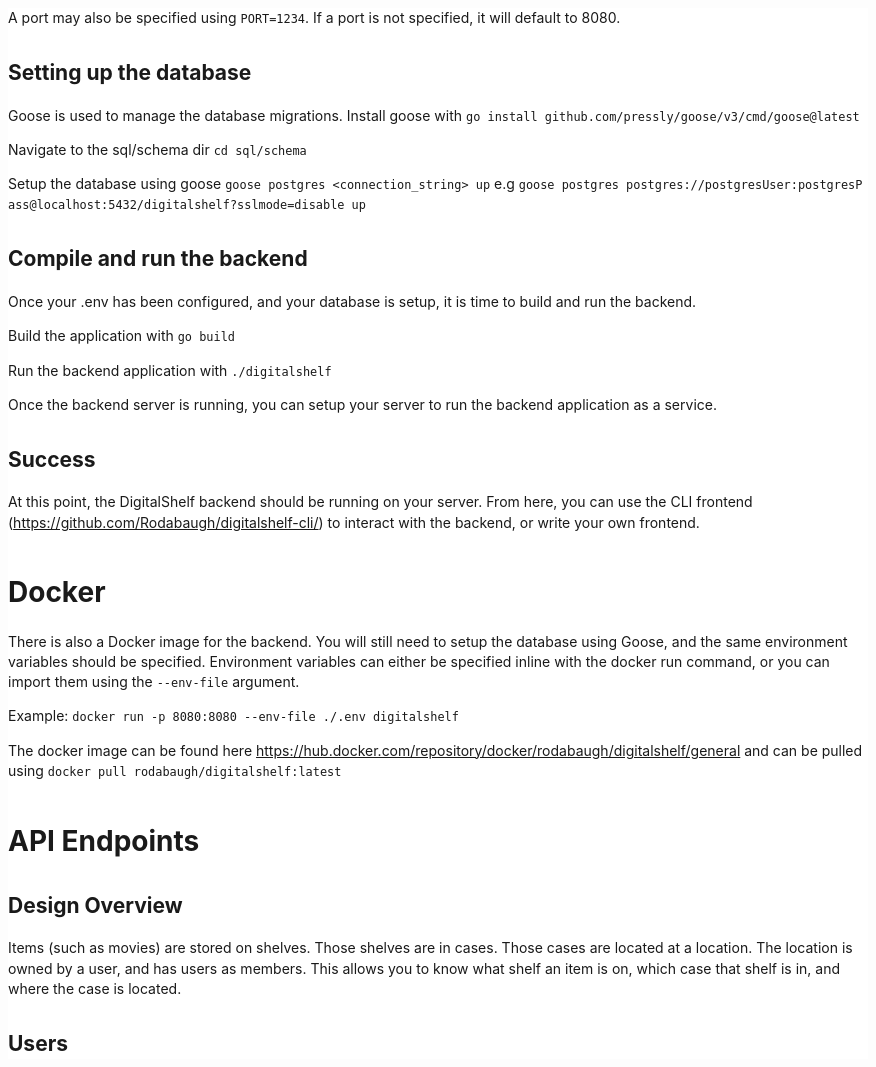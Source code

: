 A port may also be specified using ```PORT=1234```. If a port is not specified, it will default to 8080.

## Setting up the database

Goose is used to manage the database migrations. Install goose with `go install github.com/pressly/goose/v3/cmd/goose@latest`

Navigate to the sql/schema dir `cd sql/schema`

Setup the database using goose `goose postgres <connection_string> up` e.g `goose postgres postgres://postgresUser:postgresPass@localhost:5432/digitalshelf?sslmode=disable up`

## Compile and run the backend

Once your .env has been configured, and your database is setup, it is time to build and run the backend.

Build the application with `go build`

Run the backend application with `./digitalshelf`

Once the backend server is running, you can setup your server to run the backend application as a service. 

## Success

At this point, the DigitalShelf backend should be running on your server. From here, you can use the CLI frontend (<https://github.com/Rodabaugh/digitalshelf-cli/>) to interact with the backend, or write your own frontend.

# Docker

There is also a Docker image for the backend. You will still need to setup the database using Goose, and the same environment variables should be specified. Environment variables can either be specified inline with the docker run command, or you can import them using the `--env-file` argument.

Example: `docker run -p 8080:8080 --env-file ./.env digitalshelf`

The docker image can be found here <https://hub.docker.com/repository/docker/rodabaugh/digitalshelf/general> and can be pulled using `docker pull rodabaugh/digitalshelf:latest`

# API Endpoints

## Design Overview

Items (such as movies) are stored on shelves. Those shelves are in cases. Those cases are located at a location. The location is owned by a user, and has users as members. This allows you to know what shelf an item is on, which case that shelf is in, and where the case is located.

## Users
